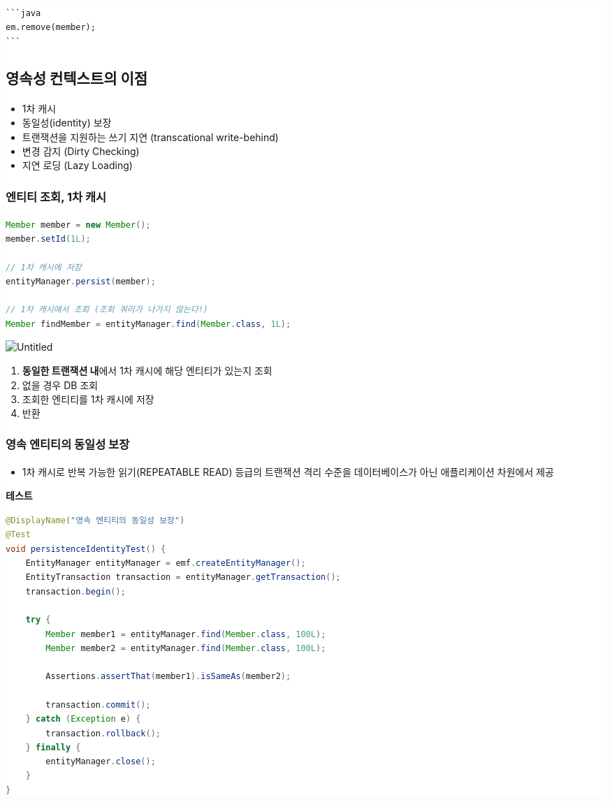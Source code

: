     ```java
    em.remove(member);
    ```
    

## 영속성 컨텍스트의 이점

- 1차 캐시
- 동일성(identity) 보장
- 트랜잭션을 지원하는 쓰기 지연 (transcational write-behind)
- 변경 감지 (Dirty Checking)
- 지연 로딩 (Lazy Loading)

### 엔티티 조회, 1차 캐시

```java
Member member = new Member();
member.setId(1L);

// 1차 캐시에 저장
entityManager.persist(member);

// 1차 캐시에서 조회 (조회 쿼리가 나가지 않는다!)
Member findMember = entityManager.find(Member.class, 1L);
```

![Untitled](https://s3-us-west-2.amazonaws.com/secure.notion-static.com/141259b8-4d96-44ef-bcc9-19c36c6b54fa/Untitled.png)

1. **동일한 트랜잭션 내**에서 1차 캐시에 해당 엔티티가 있는지 조회
2. 없을 경우 DB 조회
3. 조회한 엔티티를 1차 캐시에 저장
4. 반환

### 영속 엔티티의 동일성 보장

- 1차 캐시로 반복 가능한 읽기(REPEATABLE READ) 등급의 트랜잭션 격리 수준을 데이터베이스가 아닌 애플리케이션 차원에서 제공

**테스트**

```java
@DisplayName("영속 엔티티의 동일성 보장")
@Test
void persistenceIdentityTest() {
    EntityManager entityManager = emf.createEntityManager();
    EntityTransaction transaction = entityManager.getTransaction();
    transaction.begin();

    try {
        Member member1 = entityManager.find(Member.class, 100L);
        Member member2 = entityManager.find(Member.class, 100L);

        Assertions.assertThat(member1).isSameAs(member2);

        transaction.commit();
    } catch (Exception e) {
        transaction.rollback();
    } finally {
        entityManager.close();
    }
}
```
